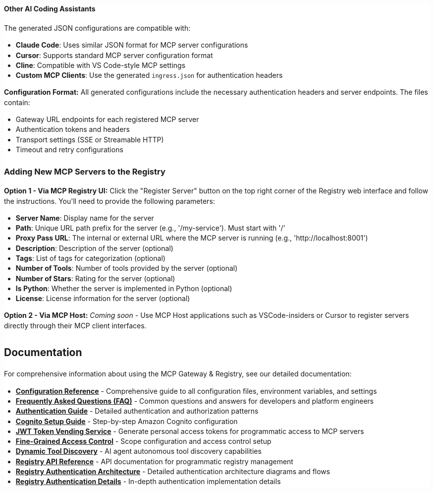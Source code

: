 #### Other AI Coding Assistants
The generated JSON configurations are compatible with:
- **Claude Code**: Uses similar JSON format for MCP server configurations
- **Cursor**: Supports standard MCP server configuration format  
- **Cline**: Compatible with VS Code-style MCP settings
- **Custom MCP Clients**: Use the generated `ingress.json` for authentication headers

**Configuration Format:**
All generated configurations include the necessary authentication headers and server endpoints. The files contain:
- Gateway URL endpoints for each registered MCP server
- Authentication tokens and headers
- Transport settings (SSE or Streamable HTTP)
- Timeout and retry configurations


### Adding New MCP Servers to the Registry

**Option 1 - Via MCP Registry UI:**
Click the "Register Server" button on the top right corner of the Registry web interface and follow the instructions. You'll need to provide the following parameters:

- **Server Name**: Display name for the server
- **Path**: Unique URL path prefix for the server (e.g., '/my-service'). Must start with '/'
- **Proxy Pass URL**: The internal or external URL where the MCP server is running (e.g., 'http://localhost:8001')
- **Description**: Description of the server (optional)
- **Tags**: List of tags for categorization (optional)
- **Number of Tools**: Number of tools provided by the server (optional)
- **Number of Stars**: Rating for the server (optional)
- **Is Python**: Whether the server is implemented in Python (optional)
- **License**: License information for the server (optional)

**Option 2 - Via MCP Host:**
_Coming soon_ - Use MCP Host applications such as VSCode-insiders or Cursor to register servers directly through their MCP client interfaces.

## Documentation

For comprehensive information about using the MCP Gateway & Registry, see our detailed documentation:

- **[Configuration Reference](docs/configuration.md)** - Comprehensive guide to all configuration files, environment variables, and settings
- **[Frequently Asked Questions (FAQ)](docs/FAQ.md)** - Common questions and answers for developers and platform engineers
- **[Authentication Guide](docs/auth.md)** - Detailed authentication and authorization patterns
- **[Cognito Setup Guide](docs/cognito.md)** - Step-by-step Amazon Cognito configuration
- **[JWT Token Vending Service](docs/jwt-token-vending.md)** - Generate personal access tokens for programmatic access to MCP servers
- **[Fine-Grained Access Control](docs/scopes.md)** - Scope configuration and access control setup
- **[Dynamic Tool Discovery](docs/dynamic-tool-discovery.md)** - AI agent autonomous tool discovery capabilities
- **[Registry API Reference](docs/registry_api.md)** - API documentation for programmatic registry management
- **[Registry Authentication Architecture](docs/registry-auth-architecture.md)** - Detailed authentication architecture diagrams and flows
- **[Registry Authentication Details](docs/registry-auth-detailed.md)** - In-depth authentication implementation details
